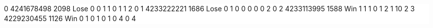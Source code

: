   </thead>
  <tbody>
    <tr>
      <th>0</th>
      <td>4241678498</td>
      <td>2098</td>
      <td>Lose</td>
      <td>0</td>
      <td>0</td>
      <td>1</td>
      <td>1</td>
      <td>0</td>
      <td>1</td>
      <td>1</td>
      <td>2</td>
      <td>0</td>
    </tr>
    <tr>
      <th>1</th>
      <td>4233222221</td>
      <td>1686</td>
      <td>Lose</td>
      <td>0</td>
      <td>1</td>
      <td>0</td>
      <td>0</td>
      <td>0</td>
      <td>0</td>
      <td>0</td>
      <td>2</td>
      <td>0</td>
    </tr>
    <tr>
      <th>2</th>
      <td>4233113995</td>
      <td>1588</td>
      <td>Win</td>
      <td>1</td>
      <td>1</td>
      <td>1</td>
      <td>0</td>
      <td>1</td>
      <td>2</td>
      <td>1</td>
      <td>10</td>
      <td>2</td>
    </tr>
    <tr>
      <th>3</th>
      <td>4229230455</td>
      <td>1126</td>
      <td>Win</td>
      <td>0</td>
      <td>1</td>
      <td>0</td>
      <td>1</td>
      <td>0</td>
      <td>1</td>
      <td>0</td>
      <td>4</td>
      <td>0</td>
    </tr>
    <tr>
      <th>4</th>